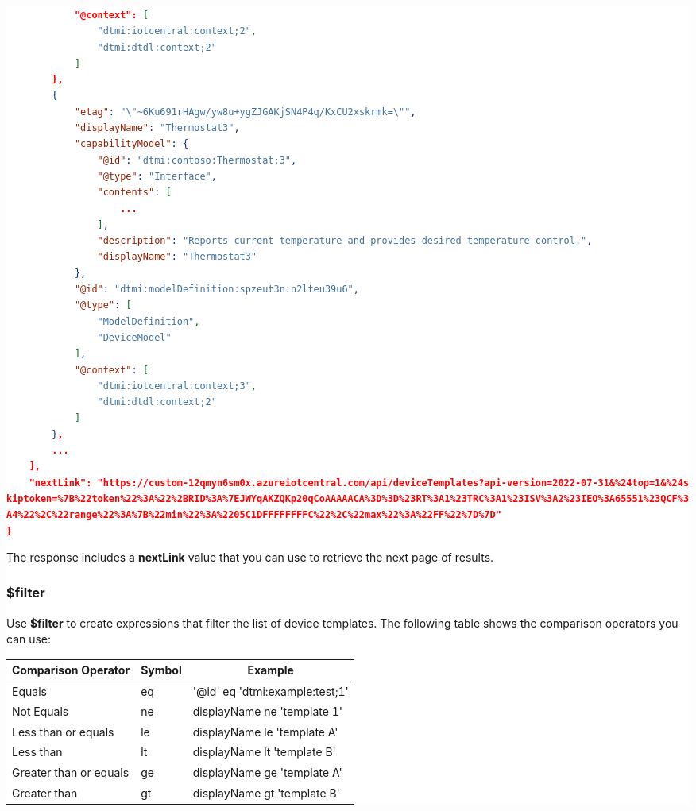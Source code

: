 ```json
            "@context": [
                "dtmi:iotcentral:context;2",
                "dtmi:dtdl:context;2"
            ]
        },
        {
            "etag": "\"~6Ku691rHAgw/yw8u+ygZJGAKjSN4P4q/KxCU2xskrmk=\"",
            "displayName": "Thermostat3",
            "capabilityModel": {
                "@id": "dtmi:contoso:Thermostat;3",
                "@type": "Interface",
                "contents": [
                    ...
                ],
                "description": "Reports current temperature and provides desired temperature control.",
                "displayName": "Thermostat3"
            },
            "@id": "dtmi:modelDefinition:spzeut3n:n2lteu39u6",
            "@type": [
                "ModelDefinition",
                "DeviceModel"
            ],
            "@context": [
                "dtmi:iotcentral:context;3",
                "dtmi:dtdl:context;2"
            ]
        },
        ...
    ],
    "nextLink": "https://custom-12qmyn6sm0x.azureiotcentral.com/api/deviceTemplates?api-version=2022-07-31&%24top=1&%24skiptoken=%7B%22token%22%3A%22%2BRID%3A%7EJWYqAKZQKp20qCoAAAAACA%3D%3D%23RT%3A1%23TRC%3A1%23ISV%3A2%23IEO%3A65551%23QCF%3A4%22%2C%22range%22%3A%7B%22min%22%3A%2205C1DFFFFFFFFC%22%2C%22max%22%3A%22FF%22%7D%7D"
}
```

The response includes a **nextLink** value that you can use to retrieve the next page of results.

### $filter

Use **$filter** to create expressions that filter the list of device templates. The following table shows the comparison operators you can use:


| Comparison Operator | Symbol | Example                        |
| -------------------- | ------ | ------------------------------ |
| Equals               | eq     | '@id' eq 'dtmi:example:test;1' |
| Not Equals           | ne     | displayName ne 'template 1'    |
| Less than or equals       | le     | displayName le 'template A'    |
| Less than            | lt     | displayName lt 'template B'    |
| Greater than or equals      | ge     | displayName ge 'template A'    |
| Greater than           | gt     | displayName gt 'template B'    |
